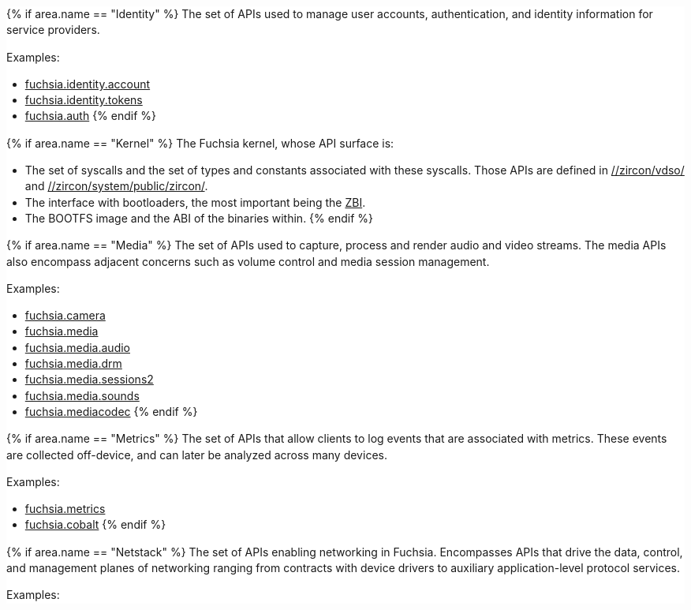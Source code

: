 {% if area.name == "Identity" %}
The set of APIs used to manage user accounts, authentication, and identity information for service providers.

Examples:

* [fuchsia.identity.account](/sdk/fidl/fuchsia.identity.account/)
* [fuchsia.identity.tokens](/sdk/fidl/fuchsia.identity.tokens/)
* [fuchsia.auth](/sdk/fidl/fuchsia.auth/)
{% endif %} 

{% if area.name == "Kernel" %}
The Fuchsia kernel, whose API surface is:

* The set of syscalls and the set of types and constants associated with these
  syscalls. Those APIs are defined in [//zircon/vdso/](/zircon/vdso/) and
  [//zircon/system/public/zircon/](/zircon/system/public/zircon/).
* The interface with bootloaders, the most important being the
  [ZBI](/zircon/system/public/zircon/boot/image.h).
* The BOOTFS image and the ABI of the binaries within.
{% endif %} 



{% if area.name == "Media" %}
The set of APIs used to capture, process and render audio and video streams. The
media APIs also encompass adjacent concerns such as volume control and media
session management.

Examples:

* [fuchsia.camera](/sdk/fidl/fuchsia.camera/)
* [fuchsia.media](/sdk/fidl/fuchsia.media/)
* [fuchsia.media.audio](/sdk/fidl/fuchsia.media.audio/)
* [fuchsia.media.drm](/sdk/fidl/fuchsia.media.drm/)
* [fuchsia.media.sessions2](/sdk/fidl/fuchsia.media.sessions2/)
* [fuchsia.media.sounds](/sdk/fidl/fuchsia.media.sounds/)
* [fuchsia.mediacodec](/sdk/fidl/fuchsia.mediacodec/)
{% endif %} 

{% if area.name == "Metrics" %}
The set of APIs that allow clients to log events that are associated with
metrics. These events are collected off-device, and can later be analyzed across
many devices.

Examples:

* [fuchsia.metrics](/sdk/fidl/fuchsia.metrics/)
* [fuchsia.cobalt](/sdk/fidl/fuchsia.cobalt/)
{% endif %} 

{% if area.name == "Netstack" %}
The set of APIs enabling networking in Fuchsia. Encompasses APIs that drive the data, control, and management planes of networking ranging from contracts with device drivers to auxiliary application-level protocol services.

Examples:
